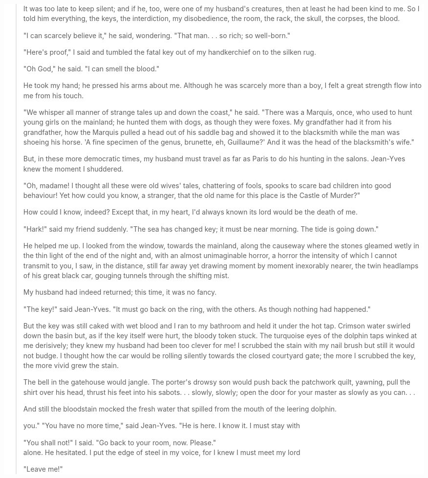 > 
> It was too late to keep silent; and if he, too, were one of my husband's creatures, then at least he had been kind to me. So I told him everything, the keys, the interdiction, my disobedience, the room, the rack, the skull, the corpses, the blood.
> 
> "I can scarcely believe it," he said, wondering. "That man. . . so rich; so well-born."
> 
> "Here's proof," I said and tumbled the fatal key out of my handkerchief on to the silken rug.
> 
> "Oh God," he said. "I can smell the blood."
> 
> He took my hand; he pressed his arms about me. Although he was scarcely more than a boy, I felt a great strength flow into me from his touch.
> 
> "We whisper all manner of strange tales up and down the coast," he said. "There was a Marquis, once, who used to hunt young girls on the mainland; he hunted them with dogs, as though they were foxes. My grandfather had it from his grandfather, how the Marquis pulled a head out of his saddle bag and showed it to the blacksmith while the man was shoeing his horse. 'A fine specimen of the genus, brunette, eh, Guillaume?' And it was the head of the blacksmith's wife."
> 
> But, in these more democratic times, my husband must travel as far as Paris to do his hunting in the salons. Jean-Yves knew the moment I shuddered.
> 
> "Oh, madame! I thought all these were old wives' tales, chattering of fools, spooks to scare bad children into good behaviour! Yet how could you know, a stranger, that the old name for this place is the Castle of Murder?"
> 
> How could I know, indeed? Except that, in my heart, I'd always known its lord would be the death of me.
> 
> "Hark!" said my friend suddenly. "The sea has changed key; it must be near morning. The tide is going down."
> 
> He helped me up. I looked from the window, towards the mainland, along the causeway where the stones gleamed wetly in the thin light of the end of the night and, with an almost unimaginable horror, a horror the intensity of which I cannot transmit to you, I saw, in the distance, still far away yet drawing moment by moment inexorably nearer, the twin headlamps of his great black car, gouging tunnels through the shifting mist.
> 
> My husband had indeed returned; this time, it was no fancy.
> 
> "The key!" said Jean-Yves. "It must go back on the ring, with the others. As though nothing had happened."
> 
> But the key was still caked with wet blood and I ran to my bathroom and held it under the hot tap. Crimson water swirled down the basin but, as if the key itself were hurt, the bloody token stuck. The turquoise eyes of the dolphin taps winked at me derisively; they knew my husband had been too clever for me! I scrubbed the stain with my nail brush but still it would not budge. I thought how the car would be rolling silently towards the closed courtyard gate; the more I scrubbed the key, the more vivid grew the stain.
> 
> The bell in the gatehouse would jangle. The porter's drowsy son would push back the patchwork quilt, yawning, pull the shirt over his head, thrust his feet into his sabots. . . slowly, slowly; open the door for your master as slowly as you can. . .
> 
> And still the bloodstain mocked the fresh water that spilled from the mouth of the leering dolphin.
> 
> you." "You have no more time," said Jean-Yves. "He is here. I know it. I must stay with
> 
> "You shall not!" I said. "Go back to your room, now. Please."  
> alone. He hesitated. I put the edge of steel in my voice, for I knew I must meet my lord
> 
> "Leave me!"
